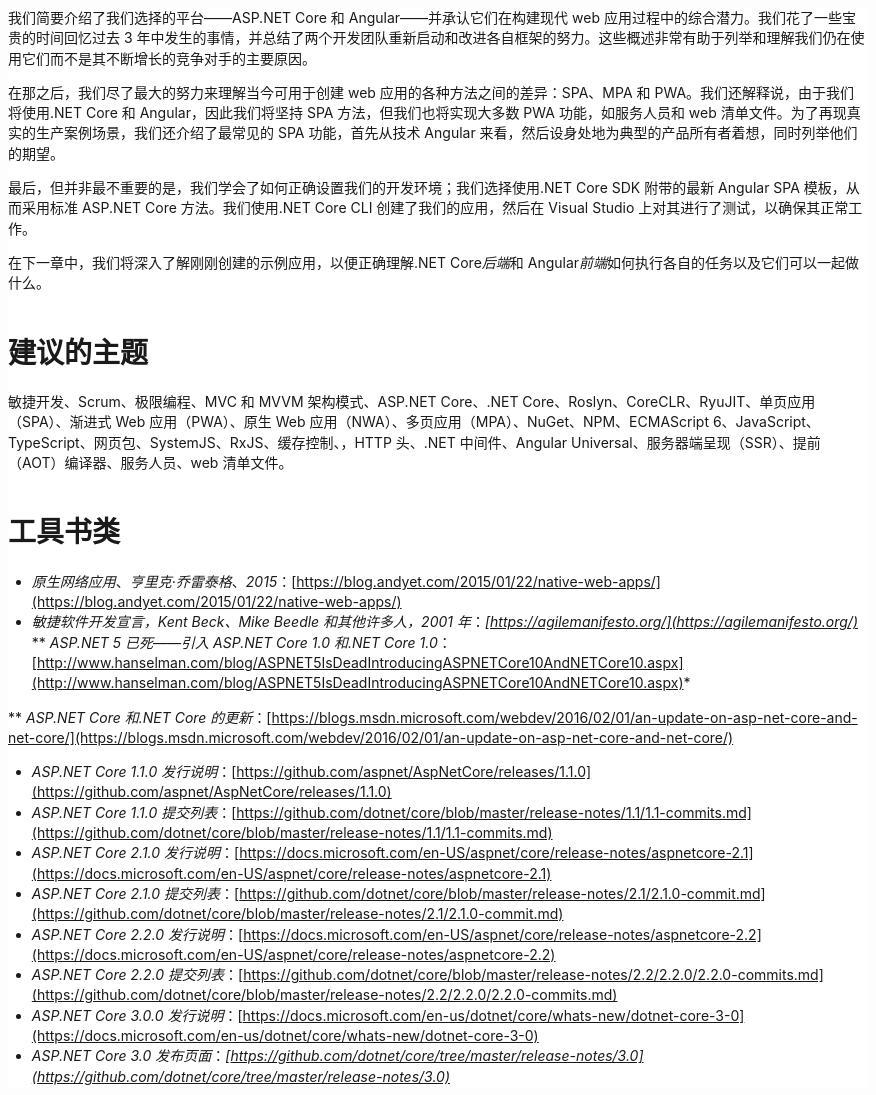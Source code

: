 我们简要介绍了我们选择的平台——ASP.NET Core 和 Angular——并承认它们在构建现代 web 应用过程中的综合潜力。我们花了一些宝贵的时间回忆过去 3 年中发生的事情，并总结了两个开发团队重新启动和改进各自框架的努力。这些概述非常有助于列举和理解我们仍在使用它们而不是其不断增长的竞争对手的主要原因。

在那之后，我们尽了最大的努力来理解当今可用于创建 web 应用的各种方法之间的差异：SPA、MPA 和 PWA。我们还解释说，由于我们将使用.NET Core 和 Angular，因此我们将坚持 SPA 方法，但我们也将实现大多数 PWA 功能，如服务人员和 web 清单文件。为了再现真实的生产案例场景，我们还介绍了最常见的 SPA 功能，首先从技术 Angular 来看，然后设身处地为典型的产品所有者着想，同时列举他们的期望。

最后，但并非最不重要的是，我们学会了如何正确设置我们的开发环境；我们选择使用.NET Core SDK 附带的最新 Angular SPA 模板，从而采用标准 ASP.NET Core 方法。我们使用.NET Core CLI 创建了我们的应用，然后在 Visual Studio 上对其进行了测试，以确保其正常工作。

在下一章中，我们将深入了解刚刚创建的示例应用，以便正确理解.NET Core*后端*和 Angular*前端*如何执行各自的任务以及它们可以一起做什么。

# 建议的主题

敏捷开发、Scrum、极限编程、MVC 和 MVVM 架构模式、ASP.NET Core、.NET Core、Roslyn、CoreCLR、RyuJIT、单页应用（SPA）、渐进式 Web 应用（PWA）、原生 Web 应用（NWA）、多页应用（MPA）、NuGet、NPM、ECMAScript 6、JavaScript、TypeScript、网页包、SystemJS、RxJS、缓存控制、，HTTP 头、.NET 中间件、Angular Universal、服务器端呈现（SSR）、提前（AOT）编译器、服务人员、web 清单文件。

# 工具书类

*   *原生网络应用*、*亨里克·乔雷泰格*、*2015*：[https://blog.andyet.com/2015/01/22/native-web-apps/](https://blog.andyet.com/2015/01/22/native-web-apps/)
*   *敏捷软件开发宣言，Kent Beck、Mike Beedle 和其他许多人，2001 年*：*[https://agilemanifesto.org/](https://agilemanifesto.org/)*
**   *ASP.NET 5 已死——引入 ASP.NET Core 1.0 和.NET Core 1.0*：[http://www.hanselman.com/blog/ASPNET5IsDeadIntroducingASPNETCore10AndNETCore10.aspx](http://www.hanselman.com/blog/ASPNET5IsDeadIntroducingASPNETCore10AndNETCore10.aspx)*

 **   *ASP.NET Core 和.NET Core 的更新*：[https://blogs.msdn.microsoft.com/webdev/2016/02/01/an-update-on-asp-net-core-and-net-core/](https://blogs.msdn.microsoft.com/webdev/2016/02/01/an-update-on-asp-net-core-and-net-core/)
*   *ASP.NET Core 1.1.0 发行说明*：[https://github.com/aspnet/AspNetCore/releases/1.1.0](https://github.com/aspnet/AspNetCore/releases/1.1.0)
*   *ASP.NET Core 1.1.0 提交列表*：[https://github.com/dotnet/core/blob/master/release-notes/1.1/1.1-commits.md](https://github.com/dotnet/core/blob/master/release-notes/1.1/1.1-commits.md)
*   *ASP.NET Core 2.1.0 发行说明*：[https://docs.microsoft.com/en-US/aspnet/core/release-notes/aspnetcore-2.1](https://docs.microsoft.com/en-US/aspnet/core/release-notes/aspnetcore-2.1)
*   *ASP.NET Core 2.1.0 提交列表*：[https://github.com/dotnet/core/blob/master/release-notes/2.1/2.1.0-commit.md](https://github.com/dotnet/core/blob/master/release-notes/2.1/2.1.0-commit.md)
*   *ASP.NET Core 2.2.0 发行说明*：[https://docs.microsoft.com/en-US/aspnet/core/release-notes/aspnetcore-2.2](https://docs.microsoft.com/en-US/aspnet/core/release-notes/aspnetcore-2.2)
*   *ASP.NET Core 2.2.0 提交列表*：[https://github.com/dotnet/core/blob/master/release-notes/2.2/2.2.0/2.2.0-commits.md](https://github.com/dotnet/core/blob/master/release-notes/2.2/2.2.0/2.2.0-commits.md)
*   *ASP.NET Core 3.0.0 发行说明*：[https://docs.microsoft.com/en-us/dotnet/core/whats-new/dotnet-core-3-0](https://docs.microsoft.com/en-us/dotnet/core/whats-new/dotnet-core-3-0)
*   *ASP.NET Core 3.0 发布页面*：*[https://github.com/dotnet/core/tree/master/release-notes/3.0](https://github.com/dotnet/core/tree/master/release-notes/3.0)*